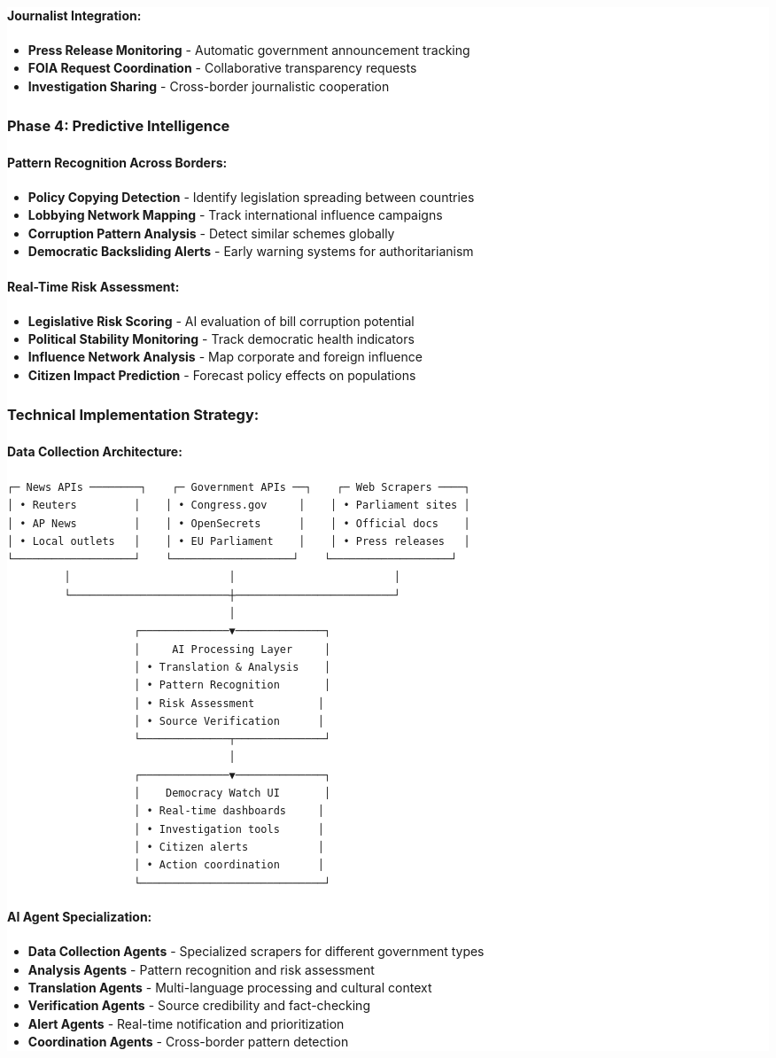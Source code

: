 #### **Journalist Integration:**
- **Press Release Monitoring** - Automatic government announcement tracking
- **FOIA Request Coordination** - Collaborative transparency requests
- **Investigation Sharing** - Cross-border journalistic cooperation

### **Phase 4: Predictive Intelligence**

#### **Pattern Recognition Across Borders:**
- **Policy Copying Detection** - Identify legislation spreading between countries
- **Lobbying Network Mapping** - Track international influence campaigns
- **Corruption Pattern Analysis** - Detect similar schemes globally
- **Democratic Backsliding Alerts** - Early warning systems for authoritarianism

#### **Real-Time Risk Assessment:**
- **Legislative Risk Scoring** - AI evaluation of bill corruption potential
- **Political Stability Monitoring** - Track democratic health indicators
- **Influence Network Analysis** - Map corporate and foreign influence
- **Citizen Impact Prediction** - Forecast policy effects on populations

### **Technical Implementation Strategy:**

#### **Data Collection Architecture:**
```
┌─ News APIs ────────┐    ┌─ Government APIs ──┐    ┌─ Web Scrapers ────┐
│ • Reuters         │    │ • Congress.gov     │    │ • Parliament sites │
│ • AP News         │    │ • OpenSecrets      │    │ • Official docs    │
│ • Local outlets   │    │ • EU Parliament    │    │ • Press releases   │
└───────────────────┘    └───────────────────┘    └───────────────────┘
         │                         │                         │
         └─────────────────────────┼─────────────────────────┘
                                   │
                    ┌──────────────▼──────────────┐
                    │     AI Processing Layer     │
                    │ • Translation & Analysis    │
                    │ • Pattern Recognition       │
                    │ • Risk Assessment          │
                    │ • Source Verification      │
                    └──────────────┬──────────────┘
                                   │
                    ┌──────────────▼──────────────┐
                    │    Democracy Watch UI       │
                    │ • Real-time dashboards     │
                    │ • Investigation tools      │
                    │ • Citizen alerts           │
                    │ • Action coordination      │
                    └─────────────────────────────┘
```

#### **AI Agent Specialization:**
- **Data Collection Agents** - Specialized scrapers for different government types
- **Analysis Agents** - Pattern recognition and risk assessment
- **Translation Agents** - Multi-language processing and cultural context
- **Verification Agents** - Source credibility and fact-checking
- **Alert Agents** - Real-time notification and prioritization
- **Coordination Agents** - Cross-border pattern detection
